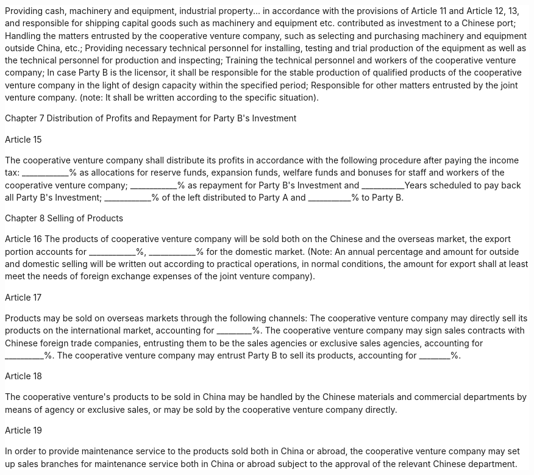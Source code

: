 Providing cash, machinery and equipment, industrial property... in accordance with the provisions of Article 11 and Article 12, 13, and responsible for shipping capital goods such as machinery and equipment etc. contributed as investment to a Chinese port; 
Handling the matters entrusted by the cooperative venture company, such as selecting and purchasing machinery and equipment outside China, etc.; 
Providing necessary technical personnel for installing, testing and trial production of the equipment as well as the technical personnel for production and inspecting; 
Training the technical personnel and workers of the cooperative venture company; 
In case Party B is the licensor, it shall be responsible for the stable production of qualified products of the cooperative venture company in the light of design capacity within the specified period; 
Responsible for other matters entrusted by the joint venture company. 
(note: It shall be written according to the specific situation). 

Chapter 7 Distribution of Profits and Repayment for Party B's Investment 

Article 15 

The cooperative venture company shall distribute its profits in accordance with the following procedure after paying the income tax: 
____________% as allocations for reserve funds, expansion funds, welfare funds and bonuses for staff and workers of the cooperative venture company; 
____________% as repayment for Party B's Investment and ___________Years scheduled to pay back all Party B's Investment; 
____________% of the left distributed to Party A and ___________% to Party B. 

Chapter 8 Selling of Products 

Article 16 
The products of cooperative venture company will be sold both on the Chinese and the overseas market, the export portion accounts for ____________%, ____________% for the domestic market. 
(Note: An annual percentage and amount for outside and domestic selling will be written out according to practical operations, in normal conditions, the amount for export shall at least meet the needs of foreign exchange expenses of the joint venture company). 

Article 17 

Products may be sold on overseas markets through the following channels: 
The cooperative venture company may directly sell its products on the international market, accounting for _________%. 
The cooperative venture company may sign sales contracts with Chinese foreign trade companies, entrusting them to be the sales agencies or exclusive sales agencies, accounting for __________%. 
The cooperative venture company may entrust Party B to sell its products, accounting for ________%. 

Article 18 

The cooperative venture's products to be sold in China may be handled by the Chinese materials and commercial departments by means of agency or exclusive sales, or may be sold by the cooperative venture company directly. 

Article 19 

In order to provide maintenance service to the products sold both in China or abroad, the cooperative venture company may set up sales branches for maintenance service both in China or abroad subject to the approval of the relevant Chinese department. 
